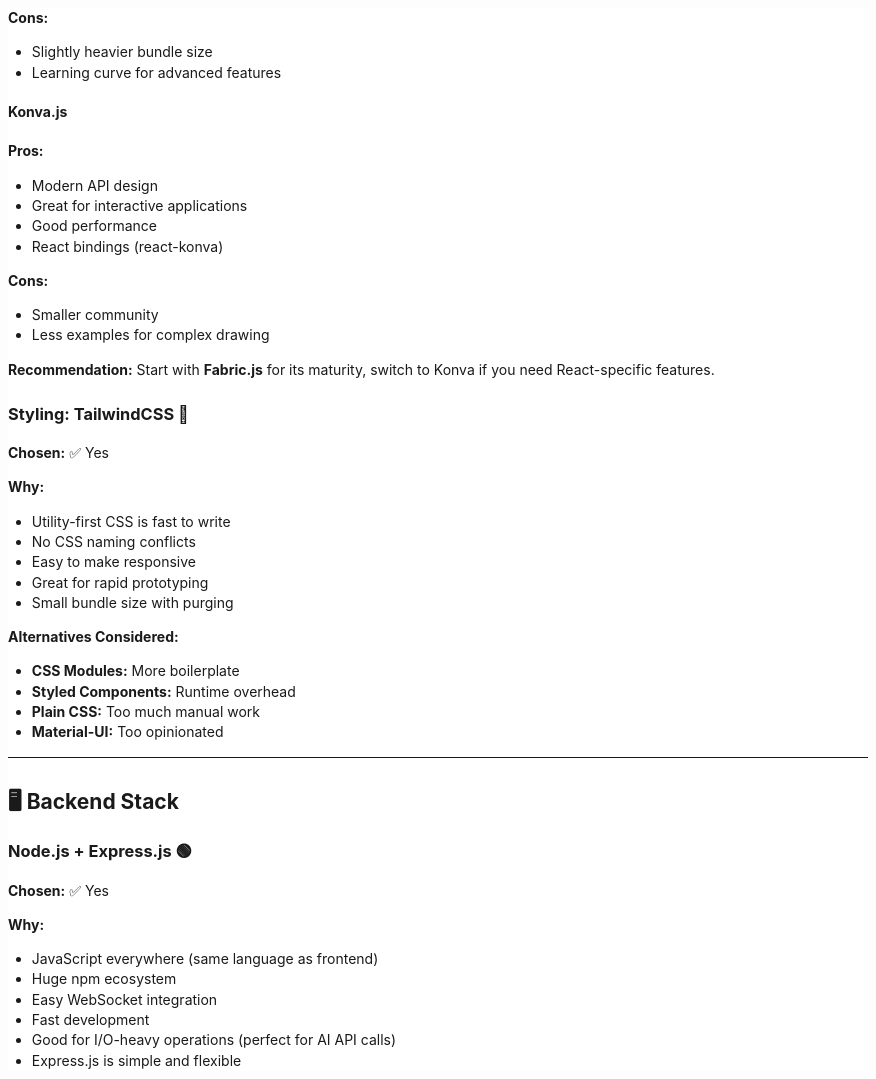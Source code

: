 **Cons:**

-   Slightly heavier bundle size
-   Learning curve for advanced features

#### Konva.js

**Pros:**

-   Modern API design
-   Great for interactive applications
-   Good performance
-   React bindings (react-konva)

**Cons:**

-   Smaller community
-   Less examples for complex drawing

**Recommendation:** Start with **Fabric.js** for its maturity, switch to Konva if you need React-specific features.

### Styling: TailwindCSS 🎨

**Chosen:** ✅ Yes

**Why:**

-   Utility-first CSS is fast to write
-   No CSS naming conflicts
-   Easy to make responsive
-   Great for rapid prototyping
-   Small bundle size with purging

**Alternatives Considered:**

-   **CSS Modules:** More boilerplate
-   **Styled Components:** Runtime overhead
-   **Plain CSS:** Too much manual work
-   **Material-UI:** Too opinionated

---

## 🖥️ Backend Stack

### Node.js + Express.js 🟢

**Chosen:** ✅ Yes

**Why:**

-   JavaScript everywhere (same language as frontend)
-   Huge npm ecosystem
-   Easy WebSocket integration
-   Fast development
-   Good for I/O-heavy operations (perfect for AI API calls)
-   Express.js is simple and flexible
